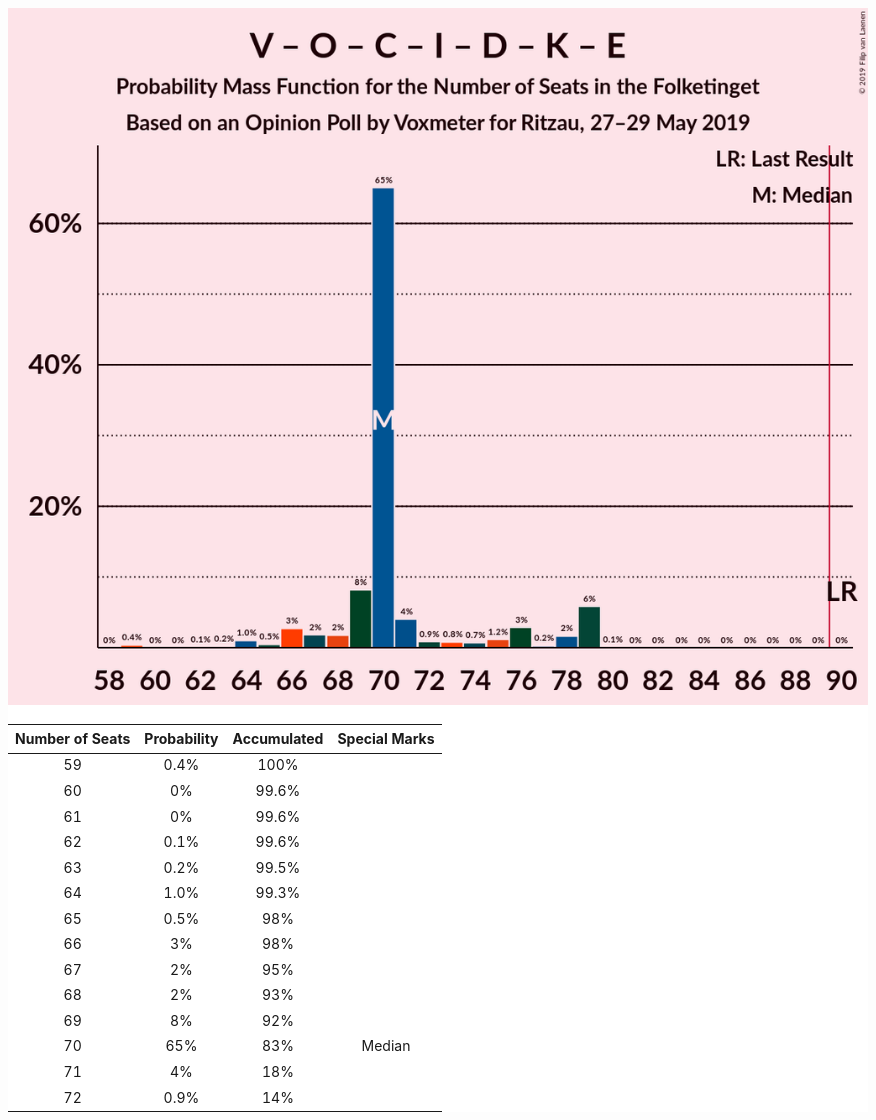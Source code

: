 ![Graph with seats probability mass function not yet produced](2019-05-29-Voxmeter-coalitions-seats-pmf-v–o–c–i–d–k–e.png "Seats Probability Mass Function")

| Number of Seats | Probability | Accumulated | Special Marks |
|:---------------:|:-----------:|:-----------:|:-------------:|
| 59 | 0.4% | 100% |  |
| 60 | 0% | 99.6% |  |
| 61 | 0% | 99.6% |  |
| 62 | 0.1% | 99.6% |  |
| 63 | 0.2% | 99.5% |  |
| 64 | 1.0% | 99.3% |  |
| 65 | 0.5% | 98% |  |
| 66 | 3% | 98% |  |
| 67 | 2% | 95% |  |
| 68 | 2% | 93% |  |
| 69 | 8% | 92% |  |
| 70 | 65% | 83% | Median |
| 71 | 4% | 18% |  |
| 72 | 0.9% | 14% |  |
